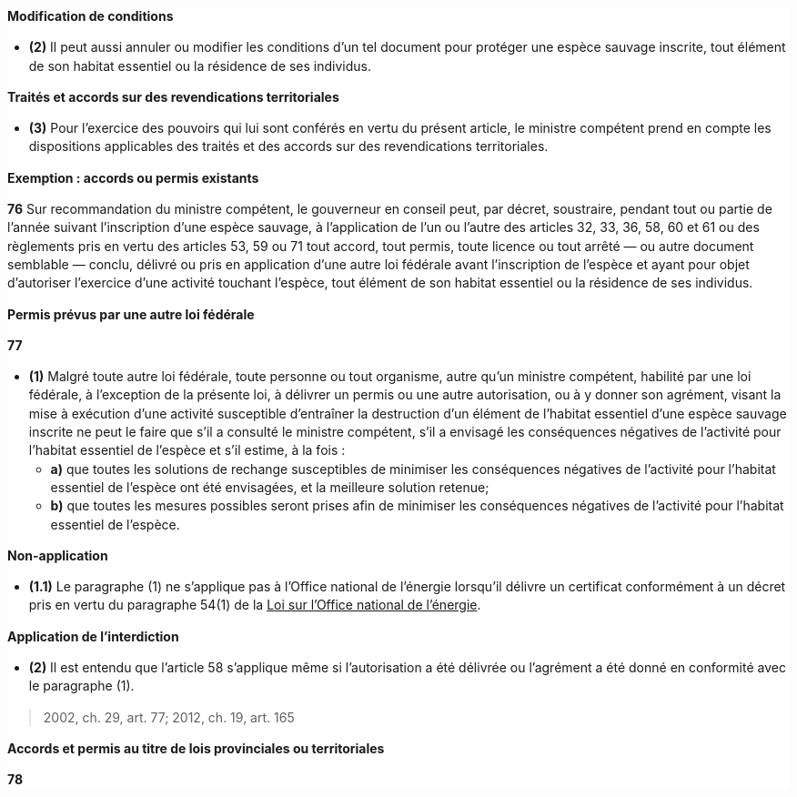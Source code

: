 **Modification de conditions**

- **(2)** Il peut aussi annuler ou modifier les conditions d’un tel document pour protéger une espèce sauvage inscrite, tout élément de son habitat essentiel ou la résidence de ses individus.

**Traités et accords sur des revendications territoriales**

- **(3)** Pour l’exercice des pouvoirs qui lui sont conférés en vertu du présent article, le ministre compétent prend en compte les dispositions applicables des traités et des accords sur des revendications territoriales.




**Exemption : accords ou permis existants**

**76** Sur recommandation du ministre compétent, le gouverneur en conseil peut, par décret, soustraire, pendant tout ou partie de l’année suivant l’inscription d’une espèce sauvage, à l’application de l’un ou l’autre des articles 32, 33, 36, 58, 60 et 61 ou des règlements pris en vertu des articles 53, 59 ou 71 tout accord, tout permis, toute licence ou tout arrêté — ou autre document semblable — conclu, délivré ou pris en application d’une autre loi fédérale avant l’inscription de l’espèce et ayant pour objet d’autoriser l’exercice d’une activité touchant l’espèce, tout élément de son habitat essentiel ou la résidence de ses individus.




**Permis prévus par une autre loi fédérale**

**77** 

- **(1)** Malgré toute autre loi fédérale, toute personne ou tout organisme, autre qu’un ministre compétent, habilité par une loi fédérale, à l’exception de la présente loi, à délivrer un permis ou une autre autorisation, ou à y donner son agrément, visant la mise à exécution d’une activité susceptible d’entraîner la destruction d’un élément de l’habitat essentiel d’une espèce sauvage inscrite ne peut le faire que s’il a consulté le ministre compétent, s’il a envisagé les conséquences négatives de l’activité pour l’habitat essentiel de l’espèce et s’il estime, à la fois :
	- **a)** que toutes les solutions de rechange susceptibles de minimiser les conséquences négatives de l’activité pour l’habitat essentiel de l’espèce ont été envisagées, et la meilleure solution retenue;
	- **b)** que toutes les mesures possibles seront prises afin de minimiser les conséquences négatives de l’activité pour l’habitat essentiel de l’espèce.

**Non-application**

- **(1.1)** Le paragraphe (1) ne s’applique pas à l’Office national de l’énergie lorsqu’il délivre un certificat conformément à un décret pris en vertu du paragraphe 54(1) de la [Loi sur l’Office national de l’énergie](/fr/Lois/Lois%20révisées%20du%20Canada/N/N-7.md).

**Application de l’interdiction**

- **(2)** Il est entendu que l’article 58 s’applique même si l’autorisation a été délivrée ou l’agrément a été donné en conformité avec le paragraphe (1).
> 2002, ch. 29, art. 77; 2012, ch. 19, art. 165





**Accords et permis au titre de lois provinciales ou territoriales**

**78** 
